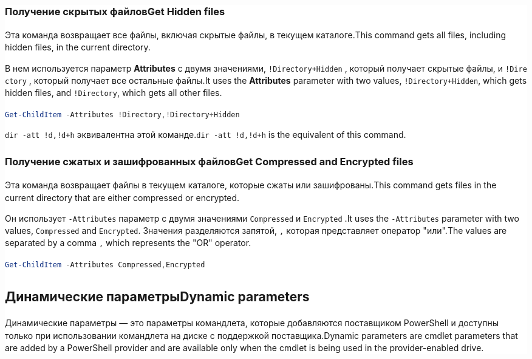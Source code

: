 ### <a name="get-hidden-files"></a><span data-ttu-id="b5119-228">Получение скрытых файлов</span><span class="sxs-lookup"><span data-stu-id="b5119-228">Get Hidden files</span></span>

<span data-ttu-id="b5119-229">Эта команда возвращает все файлы, включая скрытые файлы, в текущем каталоге.</span><span class="sxs-lookup"><span data-stu-id="b5119-229">This command gets all files, including hidden files, in the current directory.</span></span>

<span data-ttu-id="b5119-230">В нем используется параметр **Attributes** с двумя значениями, `!Directory+Hidden` , который получает скрытые файлы, и `!Directory` , который получает все остальные файлы.</span><span class="sxs-lookup"><span data-stu-id="b5119-230">It uses the **Attributes** parameter with two values, `!Directory+Hidden`, which gets hidden files, and `!Directory`, which gets all other files.</span></span>

```powershell
Get-ChildItem -Attributes !Directory,!Directory+Hidden
```

<span data-ttu-id="b5119-231">`dir -att !d,!d+h` эквивалентна этой команде.</span><span class="sxs-lookup"><span data-stu-id="b5119-231">`dir -att !d,!d+h` is the equivalent of this command.</span></span>

### <a name="get-compressed-and-encrypted-files"></a><span data-ttu-id="b5119-232">Получение сжатых и зашифрованных файлов</span><span class="sxs-lookup"><span data-stu-id="b5119-232">Get Compressed and Encrypted files</span></span>

<span data-ttu-id="b5119-233">Эта команда возвращает файлы в текущем каталоге, которые сжаты или зашифрованы.</span><span class="sxs-lookup"><span data-stu-id="b5119-233">This command gets files in the current directory that are either compressed or encrypted.</span></span>

<span data-ttu-id="b5119-234">Он использует `-Attributes` параметр с двумя значениями `Compressed` и `Encrypted` .</span><span class="sxs-lookup"><span data-stu-id="b5119-234">It uses the `-Attributes` parameter with two values, `Compressed` and `Encrypted`.</span></span> <span data-ttu-id="b5119-235">Значения разделяются запятой, `,` которая представляет оператор "или".</span><span class="sxs-lookup"><span data-stu-id="b5119-235">The values are separated by a comma `,` which represents the "OR" operator.</span></span>

```powershell
Get-ChildItem -Attributes Compressed,Encrypted
```

## <a name="dynamic-parameters"></a><span data-ttu-id="b5119-236">Динамические параметры</span><span class="sxs-lookup"><span data-stu-id="b5119-236">Dynamic parameters</span></span>

<span data-ttu-id="b5119-237">Динамические параметры — это параметры командлета, которые добавляются поставщиком PowerShell и доступны только при использовании командлета на диске с поддержкой поставщика.</span><span class="sxs-lookup"><span data-stu-id="b5119-237">Dynamic parameters are cmdlet parameters that are added by a PowerShell provider and are available only when the cmdlet is being used in the provider-enabled drive.</span></span>
